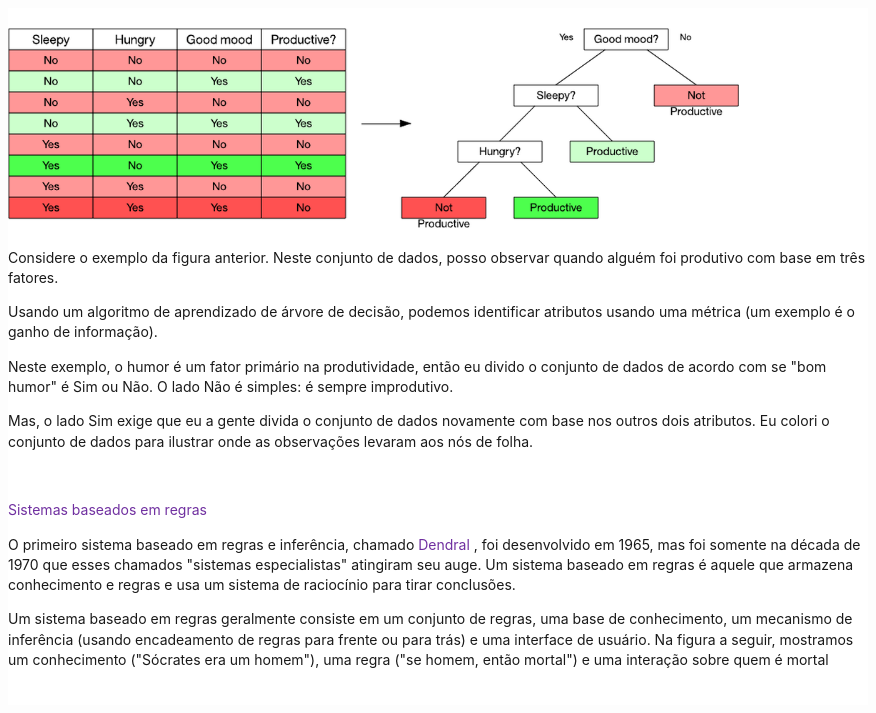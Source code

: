 
<br>


<img src="img/IA_01_Introducao12.png" height="200px" class="center">

<br>

Considere o exemplo da figura anterior\. Neste conjunto de dados\, posso observar quando alguém foi produtivo com base em três fatores\.

Usando um algoritmo de aprendizado de árvore de decisão\, podemos identificar atributos usando uma métrica \(um exemplo é o ganho de informação\)\.

Neste exemplo\, o humor é um fator primário na produtividade\, então eu divido o conjunto de dados de acordo com se "bom humor" é Sim ou Não\. O lado Não é simples: é sempre improdutivo\.

Mas\, o lado Sim exige que eu a gente divida o conjunto de dados novamente com base nos outros dois atributos\. Eu colori o conjunto de dados para ilustrar onde as observações levaram aos nós de folha\.


<br>



<span style="color:#7030A0">Sistemas baseados em regras</span>

O primeiro sistema baseado em regras e inferência\, chamado  <span style="color:#7030A0">Dendral</span> \, foi desenvolvido em 1965\, mas foi somente na década de 1970 que esses chamados "sistemas especialistas" atingiram seu auge\. Um sistema baseado em regras é aquele que armazena conhecimento e regras e usa um sistema de raciocínio para tirar conclusões\.

Um sistema baseado em regras geralmente consiste em um conjunto de regras\, uma base de conhecimento\, um mecanismo de inferência \(usando encadeamento de regras para frente ou para trás\) e uma interface de usuário\. Na figura a seguir\, mostramos um conhecimento \("Sócrates era um homem"\)\, uma regra \("se homem\, então mortal"\) e uma interação sobre quem é mortal



<br>



